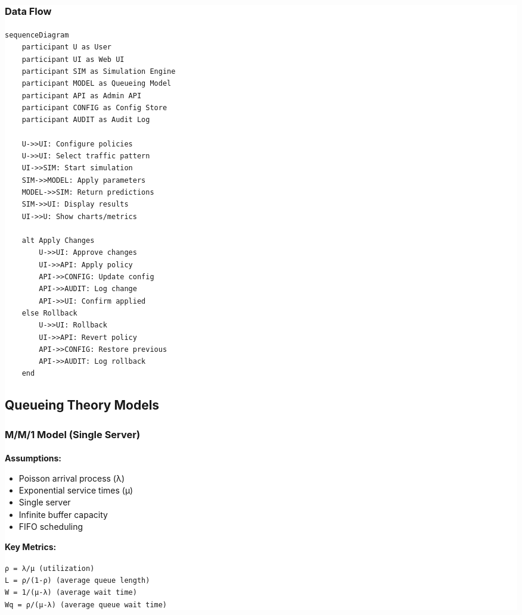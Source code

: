 ### Data Flow

```mermaid
sequenceDiagram
    participant U as User
    participant UI as Web UI
    participant SIM as Simulation Engine
    participant MODEL as Queueing Model
    participant API as Admin API
    participant CONFIG as Config Store
    participant AUDIT as Audit Log

    U->>UI: Configure policies
    U->>UI: Select traffic pattern
    UI->>SIM: Start simulation
    SIM->>MODEL: Apply parameters
    MODEL->>SIM: Return predictions
    SIM->>UI: Display results
    UI->>U: Show charts/metrics

    alt Apply Changes
        U->>UI: Approve changes
        UI->>API: Apply policy
        API->>CONFIG: Update config
        API->>AUDIT: Log change
        API->>UI: Confirm applied
    else Rollback
        U->>UI: Rollback
        UI->>API: Revert policy
        API->>CONFIG: Restore previous
        API->>AUDIT: Log rollback
    end
```

## Queueing Theory Models

### M/M/1 Model (Single Server)

**Assumptions:**
- Poisson arrival process (λ)
- Exponential service times (μ)
- Single server
- Infinite buffer capacity
- FIFO scheduling

**Key Metrics:**
```
ρ = λ/μ (utilization)
L = ρ/(1-ρ) (average queue length)
W = 1/(μ-λ) (average wait time)
Wq = ρ/(μ-λ) (average queue wait time)
```
